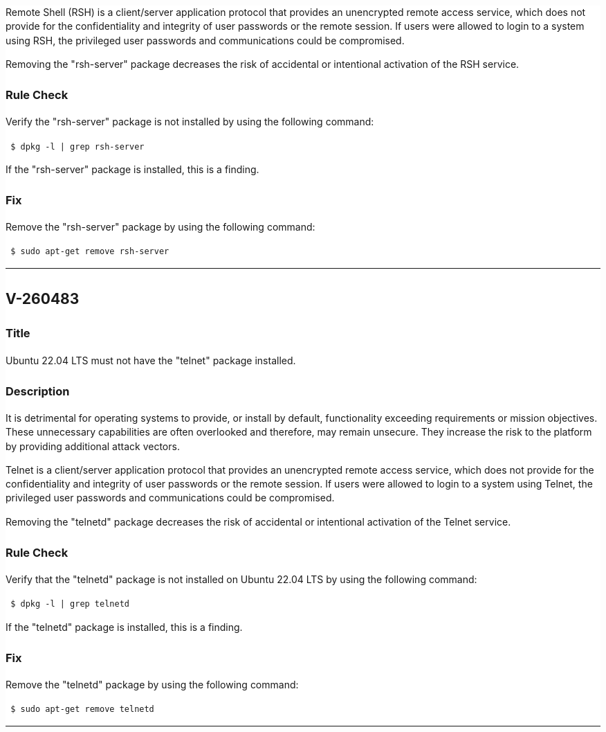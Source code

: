 Remote Shell (RSH) is a client/server application protocol that provides an unencrypted remote access service, which does not provide for the confidentiality and integrity of user passwords or the remote session. If users were allowed to login to a system using RSH, the privileged user passwords and communications could be compromised. 
 
Removing the "rsh-server" package decreases the risk of accidental or intentional activation of the RSH service.

### Rule Check
Verify the "rsh-server" package is not installed by using the following command:  
  
     $ dpkg -l | grep rsh-server 
  
If the "rsh-server" package is installed, this is a finding.

### Fix
Remove the "rsh-server" package by using the following command:  
 
     $ sudo apt-get remove rsh-server

---

## V-260483

### Title
Ubuntu 22.04 LTS must not have the "telnet" package installed.

### Description
It is detrimental for operating systems to provide, or install by default, functionality exceeding requirements or mission objectives. These unnecessary capabilities are often overlooked and therefore, may remain unsecure. They increase the risk to the platform by providing additional attack vectors. 
 
Telnet is a client/server application protocol that provides an unencrypted remote access service, which does not provide for the confidentiality and integrity of user passwords or the remote session. If users were allowed to login to a system using Telnet, the privileged user passwords and communications could be compromised. 
 
Removing the "telnetd" package decreases the risk of accidental or intentional activation of the Telnet service.

### Rule Check
Verify that the "telnetd" package is not installed on Ubuntu 22.04 LTS by using the following command:  
 
     $ dpkg -l | grep telnetd 
 
If the "telnetd" package is installed, this is a finding.

### Fix
Remove the "telnetd" package by using the following command:  
  
     $ sudo apt-get remove telnetd

---
